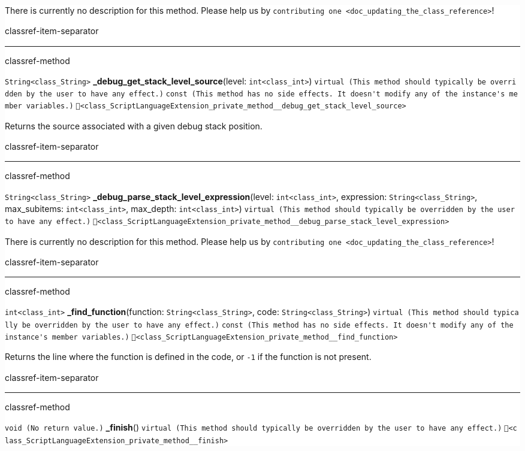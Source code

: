 There is currently no description for this method. Please help us by
`contributing one <doc_updating_the_class_reference>`!

classref-item-separator

------------------------------------------------------------------------

classref-method

`String<class_String>` **\_debug\_get\_stack\_level\_source**(level:
`int<class_int>`)
`virtual (This method should typically be overridden by the user to have any effect.)`
`const (This method has no side effects. It doesn't modify any of the instance's member variables.)`
`🔗<class_ScriptLanguageExtension_private_method__debug_get_stack_level_source>`

Returns the source associated with a given debug stack position.

classref-item-separator

------------------------------------------------------------------------

classref-method

`String<class_String>`
**\_debug\_parse\_stack\_level\_expression**(level: `int<class_int>`,
expression: `String<class_String>`, max\_subitems: `int<class_int>`,
max\_depth: `int<class_int>`)
`virtual (This method should typically be overridden by the user to have any effect.)`
`🔗<class_ScriptLanguageExtension_private_method__debug_parse_stack_level_expression>`

There is currently no description for this method. Please help us by
`contributing one <doc_updating_the_class_reference>`!

classref-item-separator

------------------------------------------------------------------------

classref-method

`int<class_int>` **\_find\_function**(function: `String<class_String>`,
code: `String<class_String>`)
`virtual (This method should typically be overridden by the user to have any effect.)`
`const (This method has no side effects. It doesn't modify any of the instance's member variables.)`
`🔗<class_ScriptLanguageExtension_private_method__find_function>`

Returns the line where the function is defined in the code, or `-1` if
the function is not present.

classref-item-separator

------------------------------------------------------------------------

classref-method

`void (No return value.)` **\_finish**()
`virtual (This method should typically be overridden by the user to have any effect.)`
`🔗<class_ScriptLanguageExtension_private_method__finish>`
